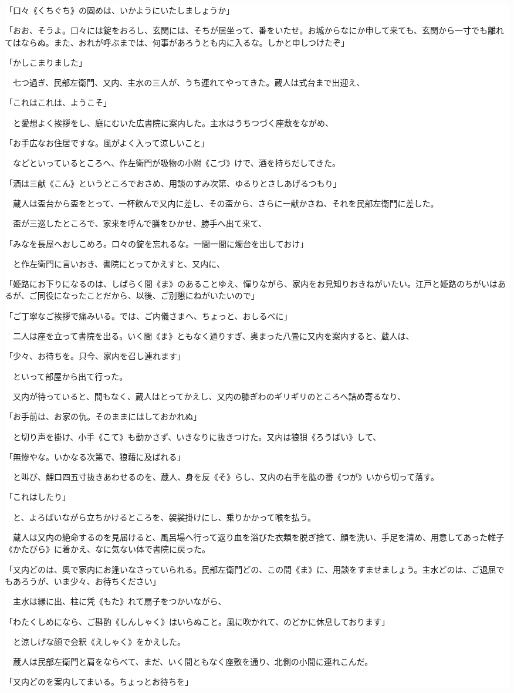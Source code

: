 「口々《くちぐち》の固めは、いかようにいたしましょうか」

「おお、そうよ。口々には錠をおろし、玄関には、そちが居坐って、番をいたせ。お城からなにか申して来ても、玄関から一寸でも離れてはならぬ。また、おれが呼ぶまでは、何事があろうとも内に入るな。しかと申しつけたぞ」

「かしこまりました」

　七つ過ぎ、民部左衛門、又内、主水の三人が、うち連れてやってきた。蔵人は式台まで出迎え、

「これはこれは、ようこそ」

　と愛想よく挨拶をし、庭にむいた広書院に案内した。主水はうちつづく座敷をながめ、

「お手広なお住居ですな。風がよく入って涼しいこと」

　などといっているところへ、作左衛門が吸物の小附《こづ》けで、酒を持ちだしてきた。

「酒は三献《こん》というところでおさめ、用談のすみ次第、ゆるりとさしあげるつもり」

　蔵人は盃台から盃をとって、一杯飲んで又内に差し、その盃から、さらに一献かさね、それを民部左衛門に差した。

　盃が三巡したところで、家来を呼んで膳をひかせ、勝手へ出て来て、

「みなを長屋へおしこめろ。口々の錠を忘れるな。一間一間に燭台を出しておけ」

　と作左衛門に言いおき、書院にとってかえすと、又内に、

「姫路にお下りになるのは、しばらく間《ま》のあることゆえ、憚りながら、家内をお見知りおきねがいたい。江戸と姫路のちがいはあるが、ご同役になったことだから、以後、ご別懇にねがいたいので」

「ご丁寧なご挨拶で痛みいる。では、ご内儀さまへ、ちょっと、おしるべに」

　二人は座を立って書院を出る。いく間《ま》ともなく通りすぎ、奥まった八畳に又内を案内すると、蔵人は、

「少々、お待ちを。只今、家内を召し連れます」

　といって部屋から出て行った。

　又内が待っていると、間もなく、蔵人はとってかえし、又内の膝ぎわのギリギリのところへ詰め寄るなり、

「お手前は、お家の仇。そのままにはしておかれぬ」

　と切り声を掛け、小手《こて》も動かさず、いきなりに抜きつけた。又内は狼狽《ろうばい》して、

「無惨やな。いかなる次第で、狼藉に及ばれる」

　と叫び、鯉口四五寸抜きあわせるのを、蔵人、身を反《そ》らし、又内の右手を肱の番《つが》いから切って落す。

「これはしたり」

　と、よろばいながら立ちかけるところを、袈裟掛けにし、乗りかかって喉を払う。

　蔵人は又内の絶命するのを見届けると、風呂場へ行って返り血を浴びた衣類を脱ぎ捨て、顔を洗い、手足を清め、用意してあった帷子《かたびら》に着かえ、なに気ない体で書院に戻った。

「又内どのは、奥で家内にお逢いなさっていられる。民部左衛門どの、この間《ま》に、用談をすませましょう。主水どのは、ご退屈でもあろうが、いま少々、お待ちください」

　主水は縁に出、柱に凭《もた》れて扇子をつかいながら、

「わたくしめになら、ご斟酌《しんしゃく》はいらぬこと。風に吹かれて、のどかに休息しております」

　と涼しげな顔で会釈《えしゃく》をかえした。

　蔵人は民部左衛門と肩をならべて、まだ、いく間ともなく座敷を通り、北側の小間に連れこんだ。

「又内どのを案内してまいる。ちょっとお待ちを」
